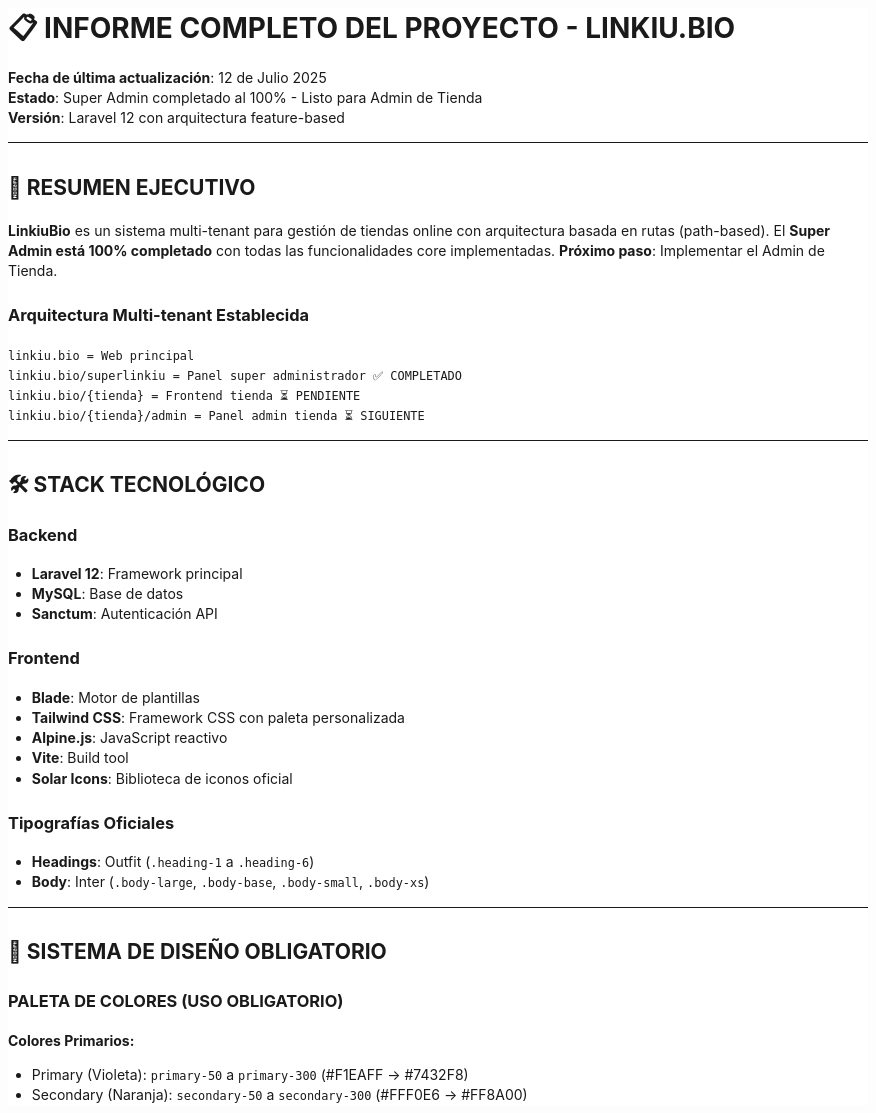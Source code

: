 # 📋 INFORME COMPLETO DEL PROYECTO - LINKIU.BIO

**Fecha de última actualización**: 12 de Julio 2025  
**Estado**: Super Admin completado al 100% - Listo para Admin de Tienda  
**Versión**: Laravel 12 con arquitectura feature-based

---

## 🎯 RESUMEN EJECUTIVO

**LinkiuBio** es un sistema multi-tenant para gestión de tiendas online con arquitectura basada en rutas (path-based). El **Super Admin está 100% completado** con todas las funcionalidades core implementadas. **Próximo paso**: Implementar el Admin de Tienda.

### **Arquitectura Multi-tenant Establecida**
```
linkiu.bio = Web principal
linkiu.bio/superlinkiu = Panel super administrador ✅ COMPLETADO
linkiu.bio/{tienda} = Frontend tienda ⏳ PENDIENTE
linkiu.bio/{tienda}/admin = Panel admin tienda ⏳ SIGUIENTE
```

---

## 🛠️ STACK TECNOLÓGICO

### **Backend**
- **Laravel 12**: Framework principal
- **MySQL**: Base de datos
- **Sanctum**: Autenticación API

### **Frontend**
- **Blade**: Motor de plantillas
- **Tailwind CSS**: Framework CSS con paleta personalizada
- **Alpine.js**: JavaScript reactivo
- **Vite**: Build tool
- **Solar Icons**: Biblioteca de iconos oficial

### **Tipografías Oficiales**
- **Headings**: Outfit (`.heading-1` a `.heading-6`)
- **Body**: Inter (`.body-large`, `.body-base`, `.body-small`, `.body-xs`)

---

## 🎨 SISTEMA DE DISEÑO OBLIGATORIO

### **PALETA DE COLORES (USO OBLIGATORIO)**

**Colores Primarios:**
- Primary (Violeta): `primary-50` a `primary-300` (#F1EAFF → #7432F8)
- Secondary (Naranja): `secondary-50` a `secondary-300` (#FFF0E6 → #FF8A00)
